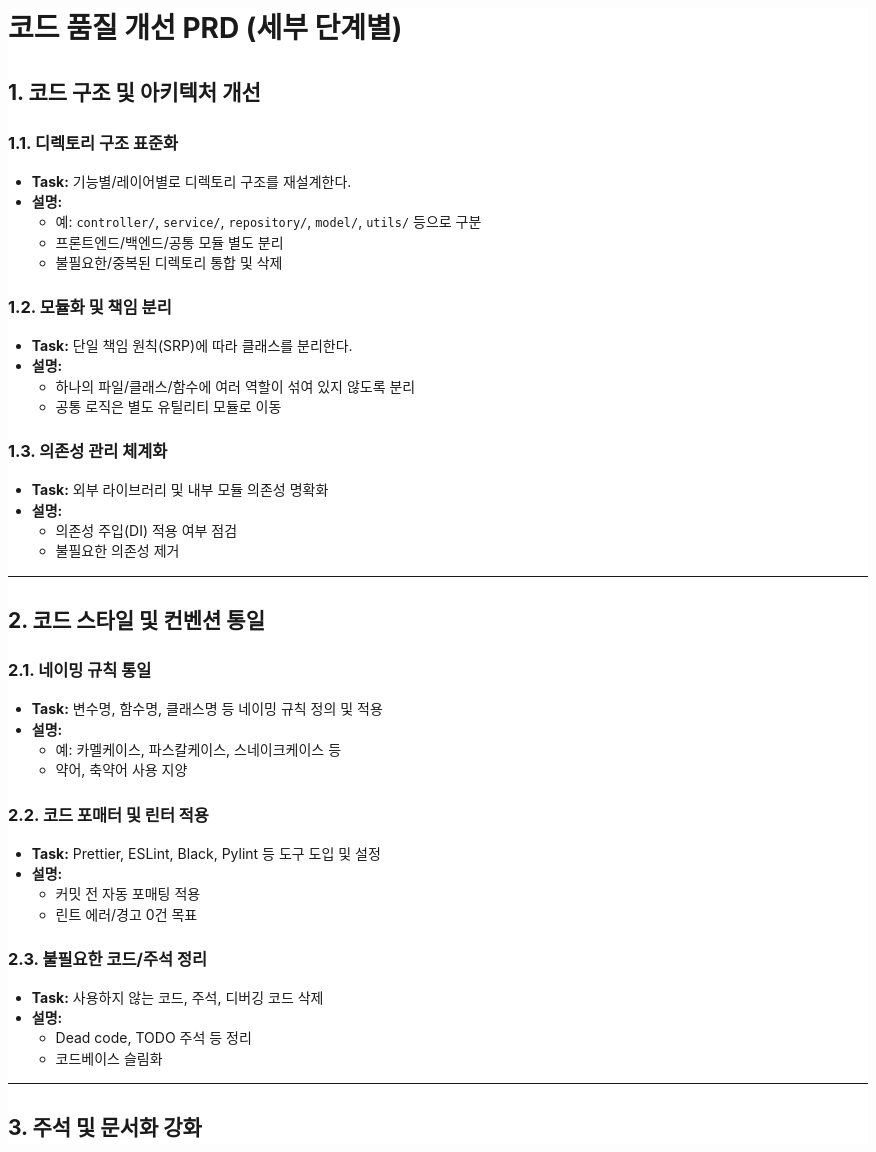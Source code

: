 # 코드 품질 개선 PRD (세부 단계별)

## 1. 코드 구조 및 아키텍처 개선

### 1.1. 디렉토리 구조 표준화
- **Task:** 기능별/레이어별로 디렉토리 구조를 재설계한다.  
- **설명:**  
  - 예: `controller/`, `service/`, `repository/`, `model/`, `utils/` 등으로 구분  
  - 프론트엔드/백엔드/공통 모듈 별도 분리  
  - 불필요한/중복된 디렉토리 통합 및 삭제

### 1.2. 모듈화 및 책임 분리
- **Task:** 단일 책임 원칙(SRP)에 따라 클래스를 분리한다.  
- **설명:**  
  - 하나의 파일/클래스/함수에 여러 역할이 섞여 있지 않도록 분리  
  - 공통 로직은 별도 유틸리티 모듈로 이동

### 1.3. 의존성 관리 체계화
- **Task:** 외부 라이브러리 및 내부 모듈 의존성 명확화  
- **설명:**  
  - 의존성 주입(DI) 적용 여부 점검  
  - 불필요한 의존성 제거

---

## 2. 코드 스타일 및 컨벤션 통일

### 2.1. 네이밍 규칙 통일
- **Task:** 변수명, 함수명, 클래스명 등 네이밍 규칙 정의 및 적용  
- **설명:**  
  - 예: 카멜케이스, 파스칼케이스, 스네이크케이스 등  
  - 약어, 축약어 사용 지양

### 2.2. 코드 포매터 및 린터 적용
- **Task:** Prettier, ESLint, Black, Pylint 등 도구 도입 및 설정  
- **설명:**  
  - 커밋 전 자동 포매팅 적용  
  - 린트 에러/경고 0건 목표

### 2.3. 불필요한 코드/주석 정리
- **Task:** 사용하지 않는 코드, 주석, 디버깅 코드 삭제  
- **설명:**  
  - Dead code, TODO 주석 등 정리  
  - 코드베이스 슬림화

---

## 3. 주석 및 문서화 강화
